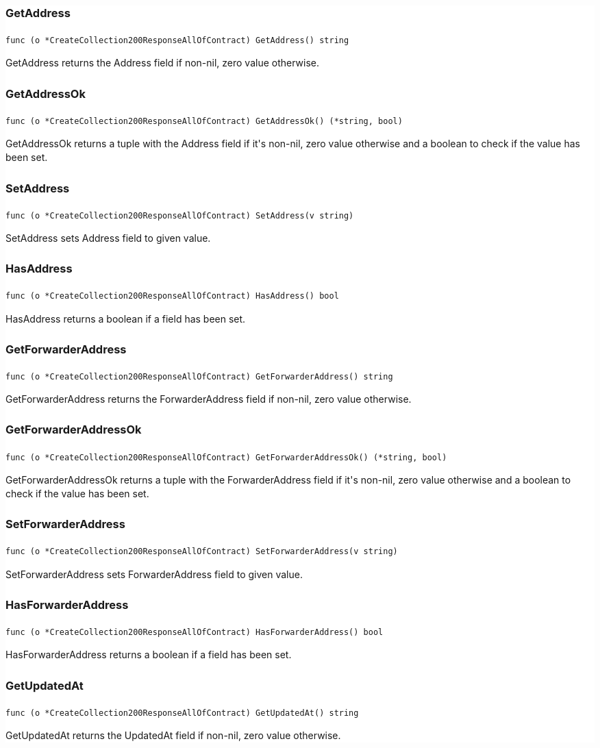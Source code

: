### GetAddress

`func (o *CreateCollection200ResponseAllOfContract) GetAddress() string`

GetAddress returns the Address field if non-nil, zero value otherwise.

### GetAddressOk

`func (o *CreateCollection200ResponseAllOfContract) GetAddressOk() (*string, bool)`

GetAddressOk returns a tuple with the Address field if it's non-nil, zero value otherwise
and a boolean to check if the value has been set.

### SetAddress

`func (o *CreateCollection200ResponseAllOfContract) SetAddress(v string)`

SetAddress sets Address field to given value.

### HasAddress

`func (o *CreateCollection200ResponseAllOfContract) HasAddress() bool`

HasAddress returns a boolean if a field has been set.

### GetForwarderAddress

`func (o *CreateCollection200ResponseAllOfContract) GetForwarderAddress() string`

GetForwarderAddress returns the ForwarderAddress field if non-nil, zero value otherwise.

### GetForwarderAddressOk

`func (o *CreateCollection200ResponseAllOfContract) GetForwarderAddressOk() (*string, bool)`

GetForwarderAddressOk returns a tuple with the ForwarderAddress field if it's non-nil, zero value otherwise
and a boolean to check if the value has been set.

### SetForwarderAddress

`func (o *CreateCollection200ResponseAllOfContract) SetForwarderAddress(v string)`

SetForwarderAddress sets ForwarderAddress field to given value.

### HasForwarderAddress

`func (o *CreateCollection200ResponseAllOfContract) HasForwarderAddress() bool`

HasForwarderAddress returns a boolean if a field has been set.

### GetUpdatedAt

`func (o *CreateCollection200ResponseAllOfContract) GetUpdatedAt() string`

GetUpdatedAt returns the UpdatedAt field if non-nil, zero value otherwise.
